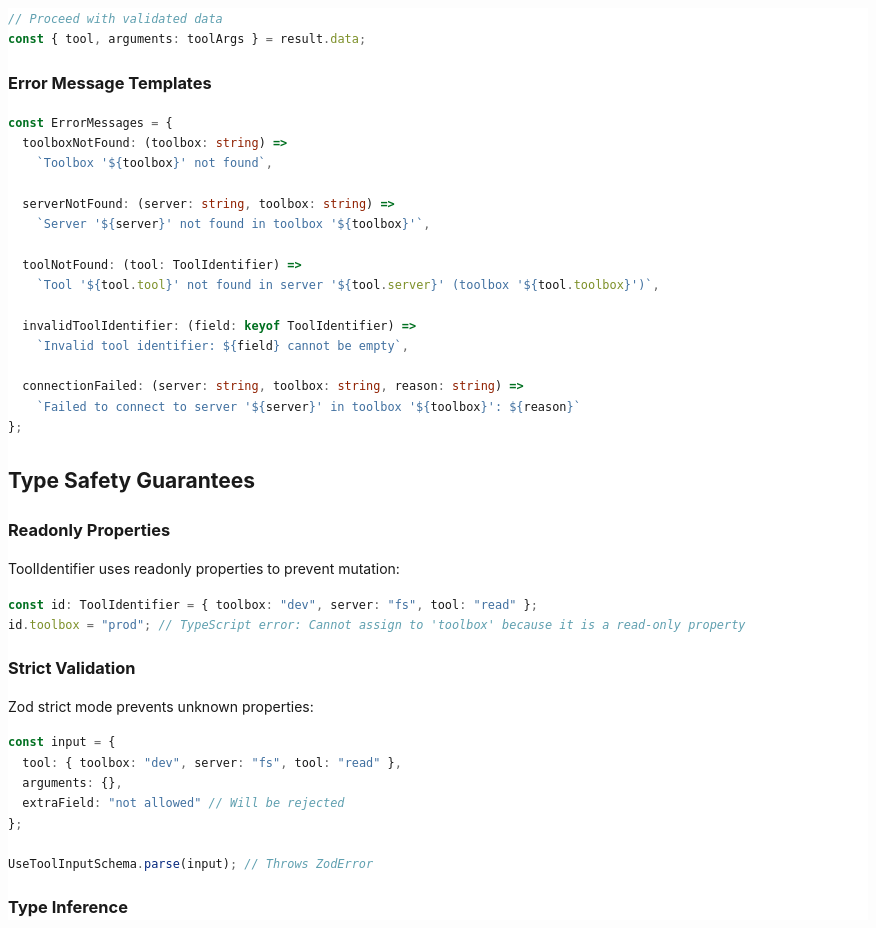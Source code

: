 ```typescript
// Proceed with validated data
const { tool, arguments: toolArgs } = result.data;
```

### Error Message Templates

```typescript
const ErrorMessages = {
  toolboxNotFound: (toolbox: string) =>
    `Toolbox '${toolbox}' not found`,

  serverNotFound: (server: string, toolbox: string) =>
    `Server '${server}' not found in toolbox '${toolbox}'`,

  toolNotFound: (tool: ToolIdentifier) =>
    `Tool '${tool.tool}' not found in server '${tool.server}' (toolbox '${tool.toolbox}')`,

  invalidToolIdentifier: (field: keyof ToolIdentifier) =>
    `Invalid tool identifier: ${field} cannot be empty`,

  connectionFailed: (server: string, toolbox: string, reason: string) =>
    `Failed to connect to server '${server}' in toolbox '${toolbox}': ${reason}`
};
```

## Type Safety Guarantees

### Readonly Properties

ToolIdentifier uses readonly properties to prevent mutation:

```typescript
const id: ToolIdentifier = { toolbox: "dev", server: "fs", tool: "read" };
id.toolbox = "prod"; // TypeScript error: Cannot assign to 'toolbox' because it is a read-only property
```

### Strict Validation

Zod strict mode prevents unknown properties:

```typescript
const input = {
  tool: { toolbox: "dev", server: "fs", tool: "read" },
  arguments: {},
  extraField: "not allowed" // Will be rejected
};

UseToolInputSchema.parse(input); // Throws ZodError
```

### Type Inference
